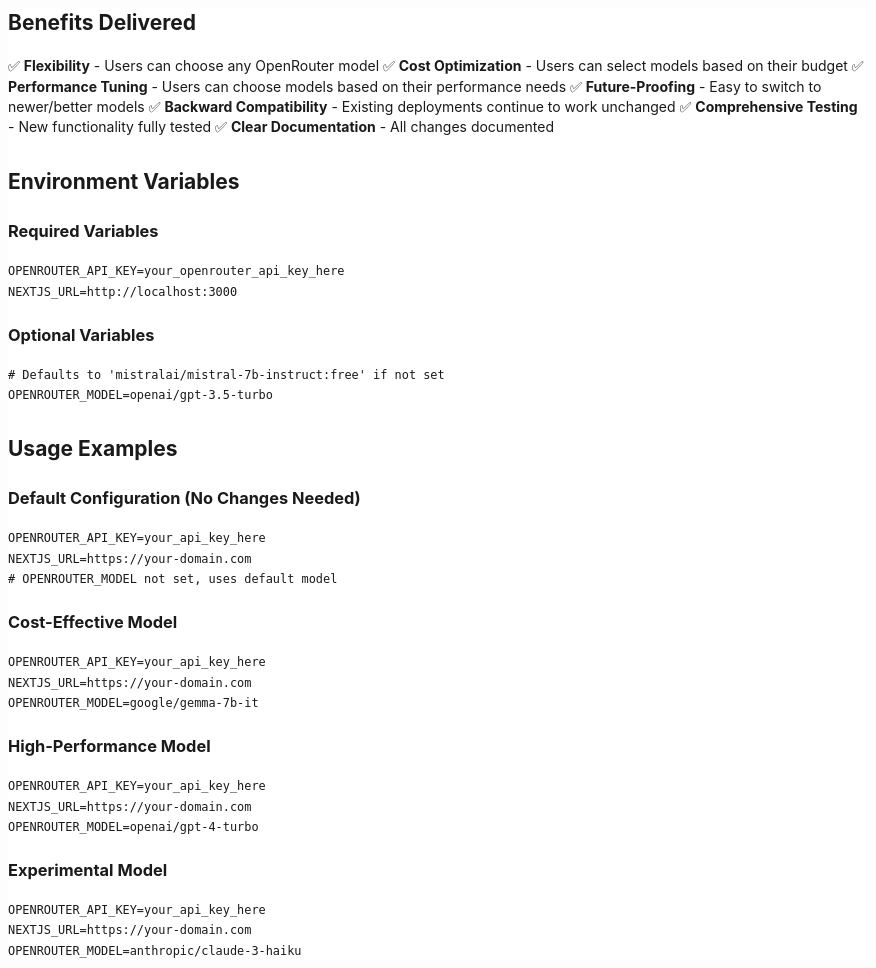 ```typescript
```

## Benefits Delivered

✅ **Flexibility** - Users can choose any OpenRouter model
✅ **Cost Optimization** - Users can select models based on their budget
✅ **Performance Tuning** - Users can choose models based on their performance needs
✅ **Future-Proofing** - Easy to switch to newer/better models
✅ **Backward Compatibility** - Existing deployments continue to work unchanged
✅ **Comprehensive Testing** - New functionality fully tested
✅ **Clear Documentation** - All changes documented

## Environment Variables

### Required Variables
```env
OPENROUTER_API_KEY=your_openrouter_api_key_here
NEXTJS_URL=http://localhost:3000
```

### Optional Variables
```env
# Defaults to 'mistralai/mistral-7b-instruct:free' if not set
OPENROUTER_MODEL=openai/gpt-3.5-turbo
```

## Usage Examples

### Default Configuration (No Changes Needed)
```env
OPENROUTER_API_KEY=your_api_key_here
NEXTJS_URL=https://your-domain.com
# OPENROUTER_MODEL not set, uses default model
```

### Cost-Effective Model
```env
OPENROUTER_API_KEY=your_api_key_here
NEXTJS_URL=https://your-domain.com
OPENROUTER_MODEL=google/gemma-7b-it
```

### High-Performance Model
```env
OPENROUTER_API_KEY=your_api_key_here
NEXTJS_URL=https://your-domain.com
OPENROUTER_MODEL=openai/gpt-4-turbo
```

### Experimental Model
```env
OPENROUTER_API_KEY=your_api_key_here
NEXTJS_URL=https://your-domain.com
OPENROUTER_MODEL=anthropic/claude-3-haiku
```

